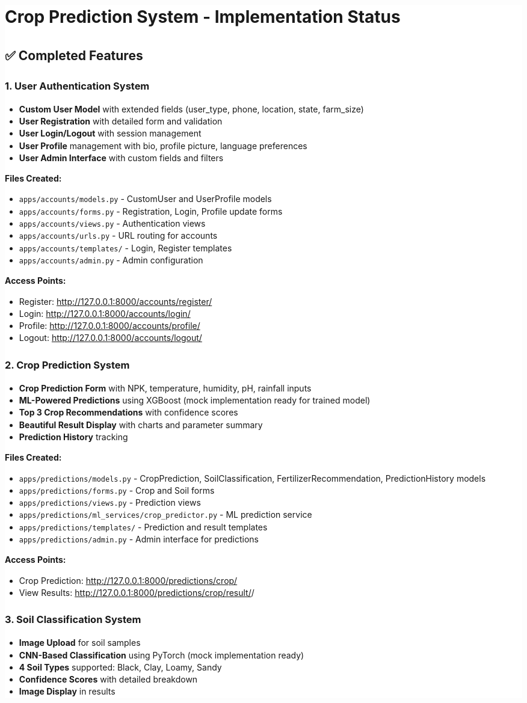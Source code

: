 # Crop Prediction System - Implementation Status

## ✅ Completed Features

### 1. User Authentication System
- **Custom User Model** with extended fields (user_type, phone, location, state, farm_size)
- **User Registration** with detailed form and validation
- **User Login/Logout** with session management
- **User Profile** management with bio, profile picture, language preferences
- **User Admin Interface** with custom fields and filters

**Files Created:**
- `apps/accounts/models.py` - CustomUser and UserProfile models
- `apps/accounts/forms.py` - Registration, Login, Profile update forms
- `apps/accounts/views.py` - Authentication views
- `apps/accounts/urls.py` - URL routing for accounts
- `apps/accounts/templates/` - Login, Register templates
- `apps/accounts/admin.py` - Admin configuration

**Access Points:**
- Register: http://127.0.0.1:8000/accounts/register/
- Login: http://127.0.0.1:8000/accounts/login/
- Profile: http://127.0.0.1:8000/accounts/profile/
- Logout: http://127.0.0.1:8000/accounts/logout/

### 2. Crop Prediction System
- **Crop Prediction Form** with NPK, temperature, humidity, pH, rainfall inputs
- **ML-Powered Predictions** using XGBoost (mock implementation ready for trained model)
- **Top 3 Crop Recommendations** with confidence scores
- **Beautiful Result Display** with charts and parameter summary
- **Prediction History** tracking

**Files Created:**
- `apps/predictions/models.py` - CropPrediction, SoilClassification, FertilizerRecommendation, PredictionHistory models
- `apps/predictions/forms.py` - Crop and Soil forms
- `apps/predictions/views.py` - Prediction views
- `apps/predictions/ml_services/crop_predictor.py` - ML prediction service
- `apps/predictions/templates/` - Prediction and result templates
- `apps/predictions/admin.py` - Admin interface for predictions

**Access Points:**
- Crop Prediction: http://127.0.0.1:8000/predictions/crop/
- View Results: http://127.0.0.1:8000/predictions/crop/result/<id>/

### 3. Soil Classification System
- **Image Upload** for soil samples
- **CNN-Based Classification** using PyTorch (mock implementation ready)
- **4 Soil Types** supported: Black, Clay, Loamy, Sandy
- **Confidence Scores** with detailed breakdown
- **Image Display** in results
